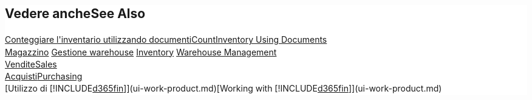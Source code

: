 ## <a name="see-also"></a><span data-ttu-id="1b3ef-295">Vedere anche</span><span class="sxs-lookup"><span data-stu-id="1b3ef-295">See Also</span></span>
[<span data-ttu-id="1b3ef-296">Conteggiare l'inventario utilizzando documenti</span><span class="sxs-lookup"><span data-stu-id="1b3ef-296">CountInventory Using Documents</span></span>](inventory-how-count-inventory-with-documents.md)  
<span data-ttu-id="1b3ef-297">[Magazzino](inventory-manage-inventory.md)
[Gestione warehouse](warehouse-manage-warehouse.md)  </span><span class="sxs-lookup"><span data-stu-id="1b3ef-297">[Inventory](inventory-manage-inventory.md)
[Warehouse Management](warehouse-manage-warehouse.md)  </span></span>  
[<span data-ttu-id="1b3ef-298">Vendite</span><span class="sxs-lookup"><span data-stu-id="1b3ef-298">Sales</span></span>](sales-manage-sales.md)  
[<span data-ttu-id="1b3ef-299">Acquisti</span><span class="sxs-lookup"><span data-stu-id="1b3ef-299">Purchasing</span></span>](purchasing-manage-purchasing.md)  
<span data-ttu-id="1b3ef-300">[Utilizzo di [!INCLUDE[d365fin](includes/d365fin_md.md)]](ui-work-product.md)</span><span class="sxs-lookup"><span data-stu-id="1b3ef-300">[Working with [!INCLUDE[d365fin](includes/d365fin_md.md)]](ui-work-product.md)</span></span>
